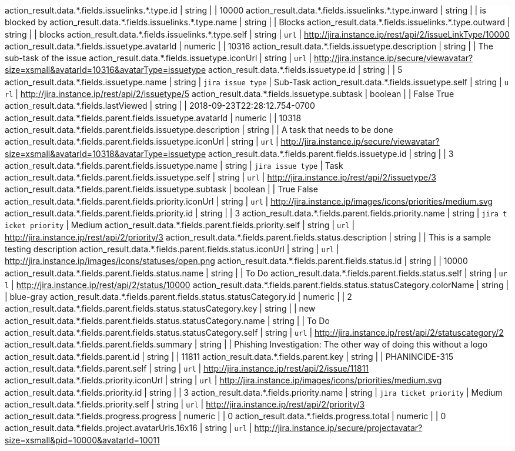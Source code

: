 action_result.data.\*.fields.issuelinks.\*.type.id | string |  |   10000 
action_result.data.\*.fields.issuelinks.\*.type.inward | string |  |   is blocked by 
action_result.data.\*.fields.issuelinks.\*.type.name | string |  |   Blocks 
action_result.data.\*.fields.issuelinks.\*.type.outward | string |  |   blocks 
action_result.data.\*.fields.issuelinks.\*.type.self | string |  `url`  |   http://jira.instance.ip/rest/api/2/issueLinkType/10000 
action_result.data.\*.fields.issuetype.avatarId | numeric |  |   10316 
action_result.data.\*.fields.issuetype.description | string |  |   The sub-task of the issue 
action_result.data.\*.fields.issuetype.iconUrl | string |  `url`  |   http://jira.instance.ip/secure/viewavatar?size=xsmall&avatarId=10316&avatarType=issuetype 
action_result.data.\*.fields.issuetype.id | string |  |   5 
action_result.data.\*.fields.issuetype.name | string |  `jira issue type`  |   Sub-Task 
action_result.data.\*.fields.issuetype.self | string |  `url`  |   http://jira.instance.ip/rest/api/2/issuetype/5 
action_result.data.\*.fields.issuetype.subtask | boolean |  |   False  True 
action_result.data.\*.fields.lastViewed | string |  |   2018-09-23T22:28:12.754-0700 
action_result.data.\*.fields.parent.fields.issuetype.avatarId | numeric |  |   10318 
action_result.data.\*.fields.parent.fields.issuetype.description | string |  |   A task that needs to be done 
action_result.data.\*.fields.parent.fields.issuetype.iconUrl | string |  `url`  |   http://jira.instance.ip/secure/viewavatar?size=xsmall&avatarId=10318&avatarType=issuetype 
action_result.data.\*.fields.parent.fields.issuetype.id | string |  |   3 
action_result.data.\*.fields.parent.fields.issuetype.name | string |  `jira issue type`  |   Task 
action_result.data.\*.fields.parent.fields.issuetype.self | string |  `url`  |   http://jira.instance.ip/rest/api/2/issuetype/3 
action_result.data.\*.fields.parent.fields.issuetype.subtask | boolean |  |   True  False 
action_result.data.\*.fields.parent.fields.priority.iconUrl | string |  `url`  |   http://jira.instance.ip/images/icons/priorities/medium.svg 
action_result.data.\*.fields.parent.fields.priority.id | string |  |   3 
action_result.data.\*.fields.parent.fields.priority.name | string |  `jira ticket priority`  |   Medium 
action_result.data.\*.fields.parent.fields.priority.self | string |  `url`  |   http://jira.instance.ip/rest/api/2/priority/3 
action_result.data.\*.fields.parent.fields.status.description | string |  |   This is a sample testing description 
action_result.data.\*.fields.parent.fields.status.iconUrl | string |  `url`  |   http://jira.instance.ip/images/icons/statuses/open.png 
action_result.data.\*.fields.parent.fields.status.id | string |  |   10000 
action_result.data.\*.fields.parent.fields.status.name | string |  |   To Do 
action_result.data.\*.fields.parent.fields.status.self | string |  `url`  |   http://jira.instance.ip/rest/api/2/status/10000 
action_result.data.\*.fields.parent.fields.status.statusCategory.colorName | string |  |   blue-gray 
action_result.data.\*.fields.parent.fields.status.statusCategory.id | numeric |  |   2 
action_result.data.\*.fields.parent.fields.status.statusCategory.key | string |  |   new 
action_result.data.\*.fields.parent.fields.status.statusCategory.name | string |  |   To Do 
action_result.data.\*.fields.parent.fields.status.statusCategory.self | string |  `url`  |   http://jira.instance.ip/rest/api/2/statuscategory/2 
action_result.data.\*.fields.parent.fields.summary | string |  |   Phishing Investigation: The other way of doing this without a logo 
action_result.data.\*.fields.parent.id | string |  |   11811 
action_result.data.\*.fields.parent.key | string |  |   PHANINCIDE-315 
action_result.data.\*.fields.parent.self | string |  `url`  |   http://jira.instance.ip/rest/api/2/issue/11811 
action_result.data.\*.fields.priority.iconUrl | string |  `url`  |   http://jira.instance.ip/images/icons/priorities/medium.svg 
action_result.data.\*.fields.priority.id | string |  |   3 
action_result.data.\*.fields.priority.name | string |  `jira ticket priority`  |   Medium 
action_result.data.\*.fields.priority.self | string |  `url`  |   http://jira.instance.ip/rest/api/2/priority/3 
action_result.data.\*.fields.progress.progress | numeric |  |   0 
action_result.data.\*.fields.progress.total | numeric |  |   0 
action_result.data.\*.fields.project.avatarUrls.16x16 | string |  `url`  |   http://jira.instance.ip/secure/projectavatar?size=xsmall&pid=10000&avatarId=10011 